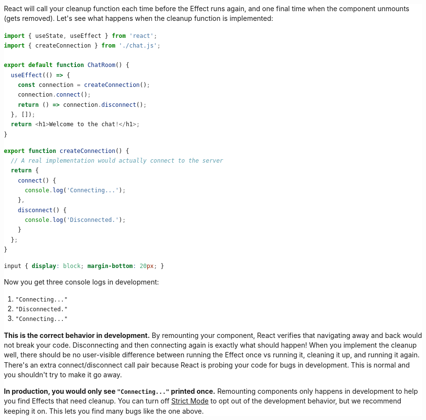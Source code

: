 React will call your cleanup function each time before the Effect runs again, and one final time when the component unmounts (gets removed). Let's see what happens when the cleanup function is implemented:

<Sandpack>

```js
import { useState, useEffect } from 'react';
import { createConnection } from './chat.js';

export default function ChatRoom() {
  useEffect(() => {
    const connection = createConnection();
    connection.connect();
    return () => connection.disconnect();
  }, []);
  return <h1>Welcome to the chat!</h1>;
}
```

```js chat.js
export function createConnection() {
  // A real implementation would actually connect to the server
  return {
    connect() {
      console.log('Connecting...');
    },
    disconnect() {
      console.log('Disconnected.');
    }
  };
}
```

```css
input { display: block; margin-bottom: 20px; }
```

</Sandpack>

Now you get three console logs in development:

1. `"Connecting..."`
2. `"Disconnected."`
3. `"Connecting..."`

**This is the correct behavior in development.** By remounting your component, React verifies that navigating away and back would not break your code. Disconnecting and then connecting again is exactly what should happen! When you implement the cleanup well, there should be no user-visible difference between running the Effect once vs running it, cleaning it up, and running it again. There's an extra connect/disconnect call pair because React is probing your code for bugs in development. This is normal and you shouldn't try to make it go away.

**In production, you would only see `"Connecting..."` printed once.** Remounting components only happens in development to help you find Effects that need cleanup. You can turn off [Strict Mode](/apis/strictmode) to opt out of the development behavior, but we recommend keeping it on. This lets you find many bugs like the one above.
